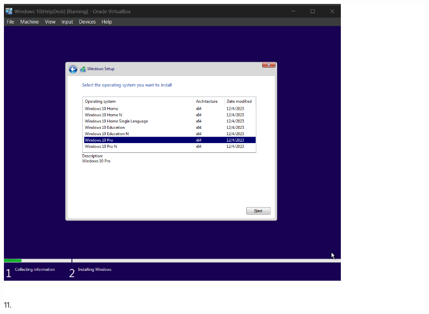    <img src="https://github.com/Eunice-Kamore/Creating-Windows-10-VM/blob/main/Images/Ten.png?raw=true"  height="80%" width="80%"/>
   <br />
   <br />

11.<p align="center">